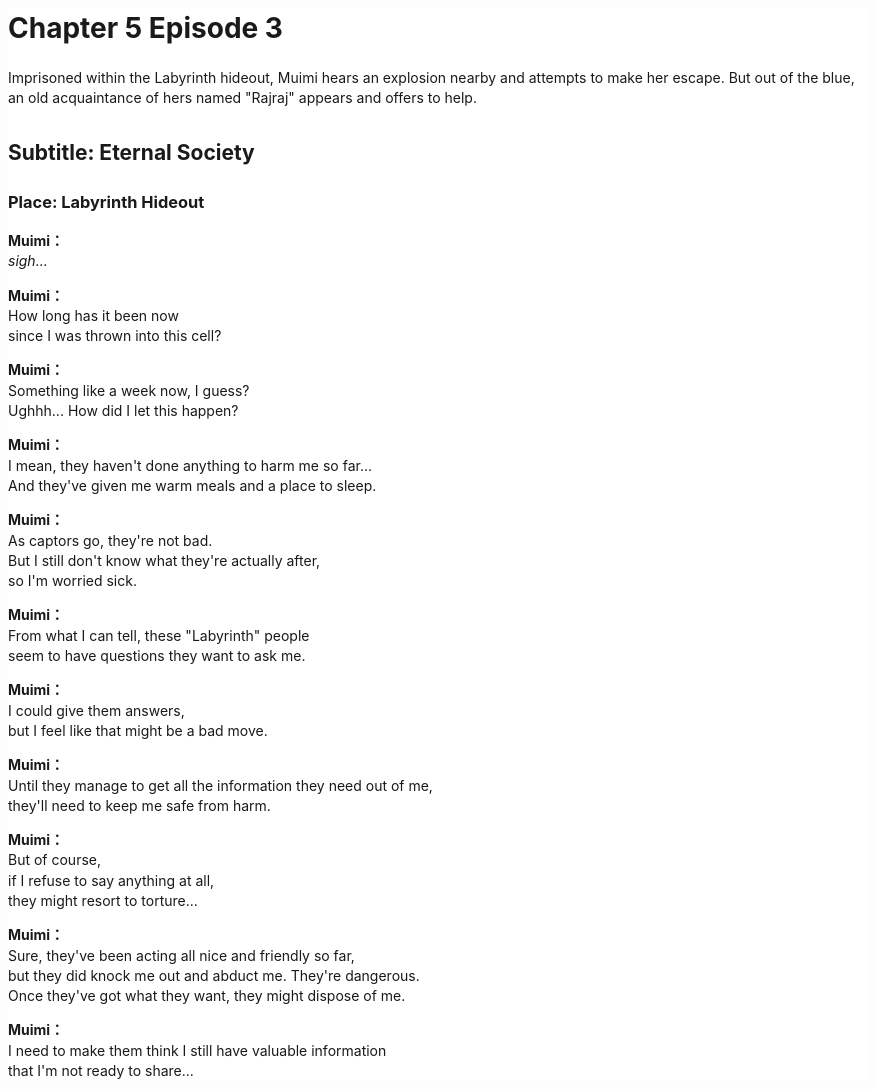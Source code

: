 # Chapter 5 Episode 3
Imprisoned within the Labyrinth hideout, Muimi hears an explosion nearby and attempts to make her escape. But out of the blue, an old acquaintance of hers named \"Rajraj\" appears and offers to help.
  
## Subtitle: Eternal Society
  
### Place: Labyrinth Hideout
  
**Muimi：**  
*sigh...*  
  
**Muimi：**  
How long has it been now  
since I was thrown into this cell?  
  
**Muimi：**  
Something like a week now, I guess?  
Ughhh... How did I let this happen?  
  
**Muimi：**  
I mean, they haven't done anything to harm me so far...  
And they've given me warm meals and a place to sleep.  
  
**Muimi：**  
As captors go, they're not bad.  
But I still don't know what they're actually after,  
so I'm worried sick.  
  
**Muimi：**  
From what I can tell, these "Labyrinth" people  
seem to have questions they want to ask me.  
  
**Muimi：**  
I could give them answers,  
but I feel like that might be a bad move.  
  
**Muimi：**  
Until they manage to get all the information they need out of me,  
they'll need to keep me safe from harm.  
  
**Muimi：**  
But of course,  
if I refuse to say anything at all,  
they might resort to torture...  
  
**Muimi：**  
Sure, they've been acting all nice and friendly so far,  
but they did knock me out and abduct me. They're dangerous.  
Once they've got what they want, they might dispose of me.  
  
**Muimi：**  
I need to make them think I still have valuable information  
that I'm not ready to share...  
  